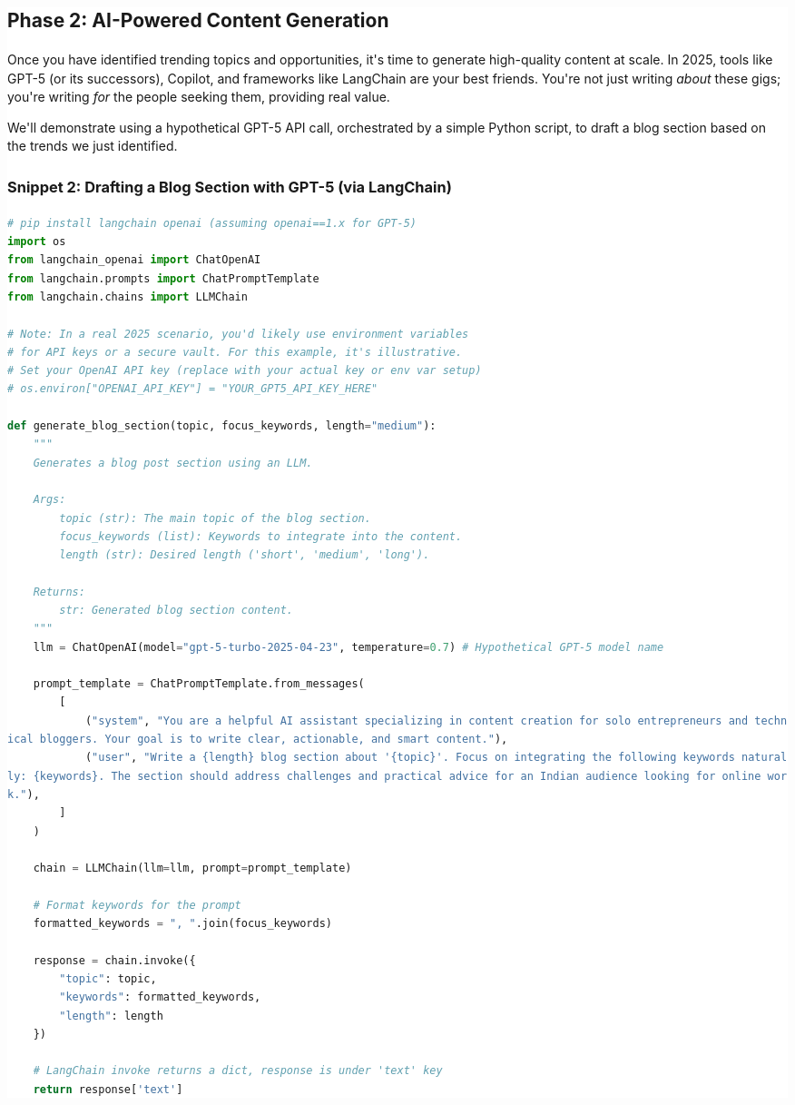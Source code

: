## Phase 2: AI-Powered Content Generation

Once you have identified trending topics and opportunities, it's time to generate high-quality content at scale. In 2025, tools like GPT-5 (or its successors), Copilot, and frameworks like LangChain are your best friends. You're not just writing *about* these gigs; you're writing *for* the people seeking them, providing real value.

We'll demonstrate using a hypothetical GPT-5 API call, orchestrated by a simple Python script, to draft a blog section based on the trends we just identified.

### Snippet 2: Drafting a Blog Section with GPT-5 (via LangChain)

```python
# pip install langchain openai (assuming openai==1.x for GPT-5)
import os
from langchain_openai import ChatOpenAI
from langchain.prompts import ChatPromptTemplate
from langchain.chains import LLMChain

# Note: In a real 2025 scenario, you'd likely use environment variables
# for API keys or a secure vault. For this example, it's illustrative.
# Set your OpenAI API key (replace with your actual key or env var setup)
# os.environ["OPENAI_API_KEY"] = "YOUR_GPT5_API_KEY_HERE" 

def generate_blog_section(topic, focus_keywords, length="medium"):
    """
    Generates a blog post section using an LLM.

    Args:
        topic (str): The main topic of the blog section.
        focus_keywords (list): Keywords to integrate into the content.
        length (str): Desired length ('short', 'medium', 'long').

    Returns:
        str: Generated blog section content.
    """
    llm = ChatOpenAI(model="gpt-5-turbo-2025-04-23", temperature=0.7) # Hypothetical GPT-5 model name
    
    prompt_template = ChatPromptTemplate.from_messages(
        [
            ("system", "You are a helpful AI assistant specializing in content creation for solo entrepreneurs and technical bloggers. Your goal is to write clear, actionable, and smart content."),
            ("user", "Write a {length} blog section about '{topic}'. Focus on integrating the following keywords naturally: {keywords}. The section should address challenges and practical advice for an Indian audience looking for online work."),
        ]
    )

    chain = LLMChain(llm=llm, prompt=prompt_template)
    
    # Format keywords for the prompt
    formatted_keywords = ", ".join(focus_keywords)
    
    response = chain.invoke({
        "topic": topic,
        "keywords": formatted_keywords,
        "length": length
    })
    
    # LangChain invoke returns a dict, response is under 'text' key
    return response['text']

```